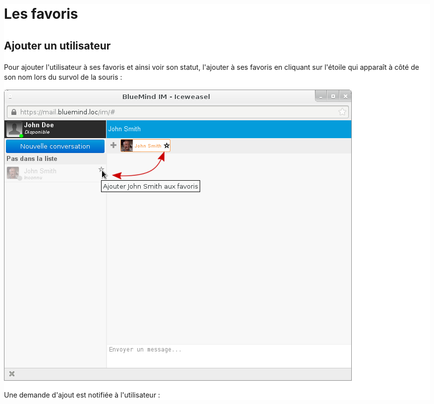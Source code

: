 # Les favoris

## Ajouter un utilisateur

Pour ajouter l'utilisateur à ses favoris et ainsi voir son statut, l'ajouter à ses favoris en cliquant sur l'étoile qui apparaît à côté de son nom lors du survol de la souris :

![](../../attachments/57770687/57770733.png)

Une demande d'ajout est notifiée à l'utilisateur :
